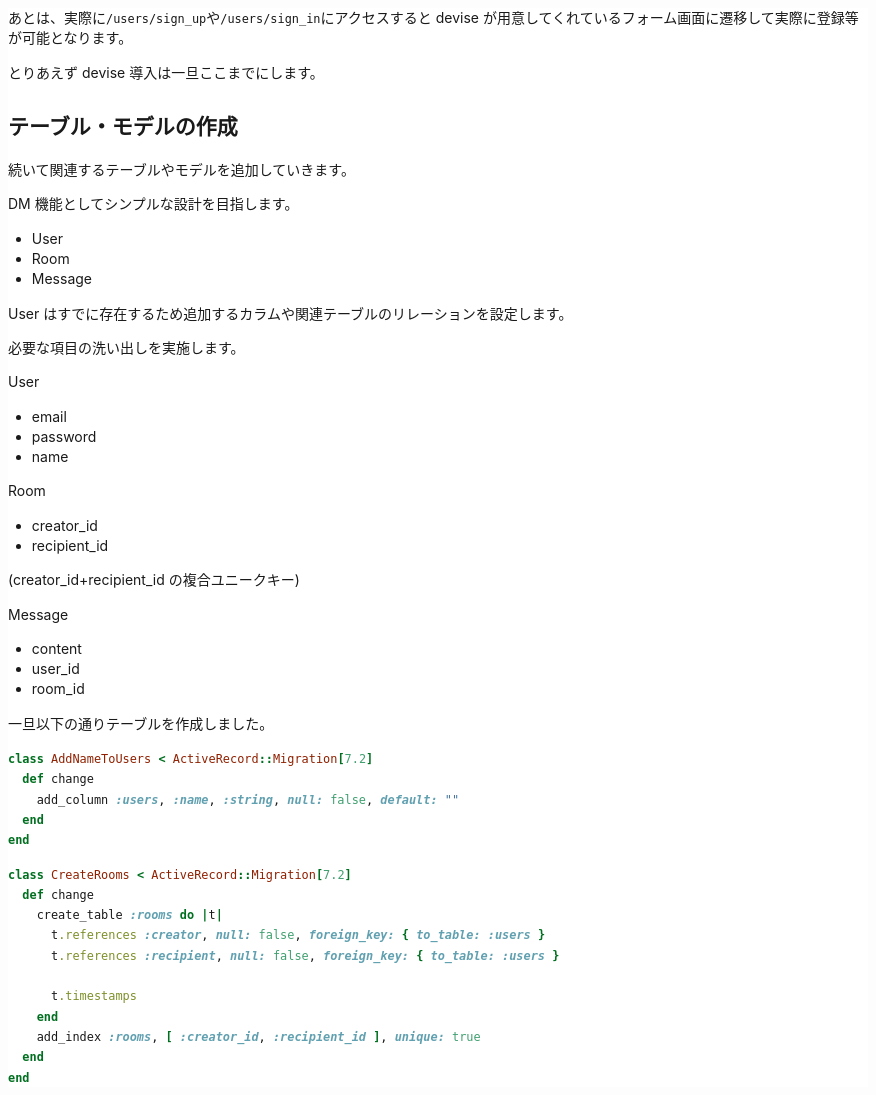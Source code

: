 あとは、実際に`/users/sign_up`や`/users/sign_in`にアクセスすると devise が用意してくれているフォーム画面に遷移して実際に登録等が可能となります。

とりあえず devise 導入は一旦ここまでにします。

## テーブル・モデルの作成

続いて関連するテーブルやモデルを追加していきます。

DM 機能としてシンプルな設計を目指します。

- User
- Room
- Message

User はすでに存在するため追加するカラムや関連テーブルのリレーションを設定します。

必要な項目の洗い出しを実施します。

User
- email
- password
- name

Room
- creator_id
- recipient_id

(creator_id+recipient_id の複合ユニークキー)

Message
- content
- user_id
- room_id


一旦以下の通りテーブルを作成しました。

```rb
class AddNameToUsers < ActiveRecord::Migration[7.2]
  def change
    add_column :users, :name, :string, null: false, default: ""
  end
end
```



```rb
class CreateRooms < ActiveRecord::Migration[7.2]
  def change
    create_table :rooms do |t|
      t.references :creator, null: false, foreign_key: { to_table: :users }
      t.references :recipient, null: false, foreign_key: { to_table: :users }

      t.timestamps
    end
    add_index :rooms, [ :creator_id, :recipient_id ], unique: true
  end
end
```
